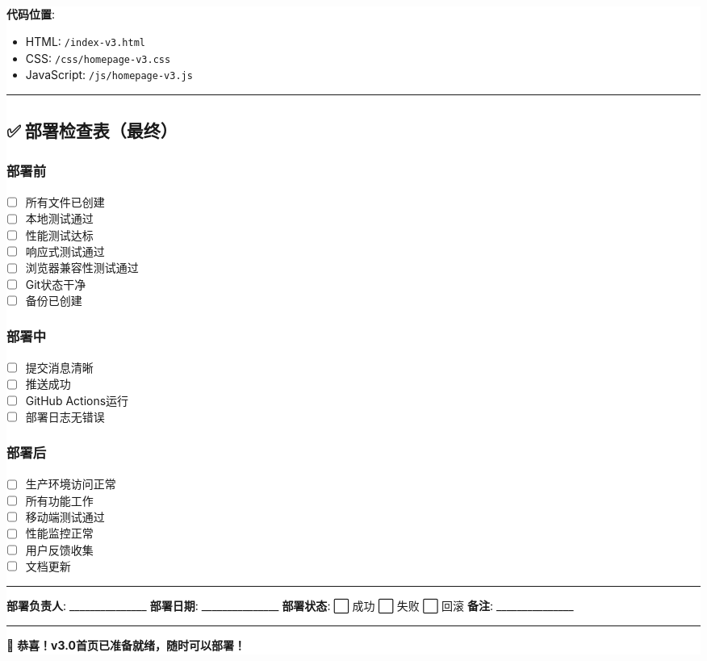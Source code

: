 **代码位置**:
- HTML: `/index-v3.html`
- CSS: `/css/homepage-v3.css`
- JavaScript: `/js/homepage-v3.js`

---

## ✅ 部署检查表（最终）

### 部署前
- [ ] 所有文件已创建
- [ ] 本地测试通过
- [ ] 性能测试达标
- [ ] 响应式测试通过
- [ ] 浏览器兼容性测试通过
- [ ] Git状态干净
- [ ] 备份已创建

### 部署中
- [ ] 提交消息清晰
- [ ] 推送成功
- [ ] GitHub Actions运行
- [ ] 部署日志无错误

### 部署后
- [ ] 生产环境访问正常
- [ ] 所有功能工作
- [ ] 移动端测试通过
- [ ] 性能监控正常
- [ ] 用户反馈收集
- [ ] 文档更新

---

**部署负责人**: _______________
**部署日期**: _______________
**部署状态**: ⬜ 成功 ⬜ 失败 ⬜ 回滚
**备注**: _______________

---

🎉 **恭喜！v3.0首页已准备就绪，随时可以部署！**

